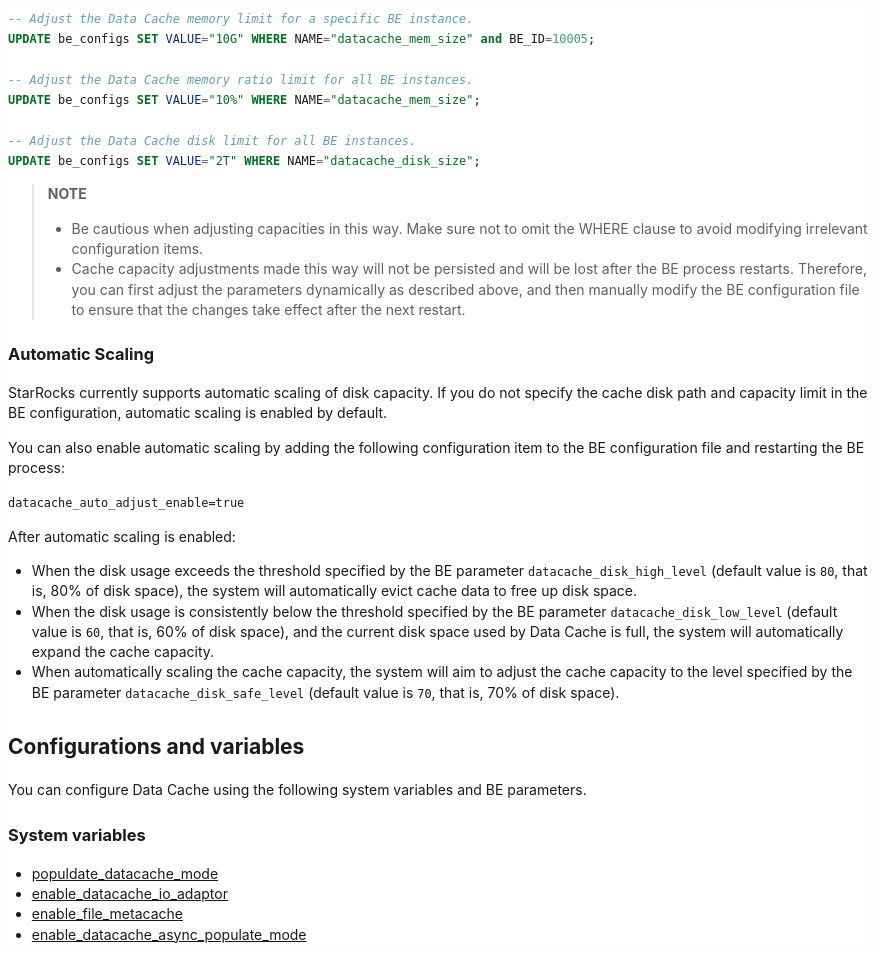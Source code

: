 ```SQL
-- Adjust the Data Cache memory limit for a specific BE instance.
UPDATE be_configs SET VALUE="10G" WHERE NAME="datacache_mem_size" and BE_ID=10005;

-- Adjust the Data Cache memory ratio limit for all BE instances.
UPDATE be_configs SET VALUE="10%" WHERE NAME="datacache_mem_size";

-- Adjust the Data Cache disk limit for all BE instances.
UPDATE be_configs SET VALUE="2T" WHERE NAME="datacache_disk_size";
```

> **NOTE**
>
> - Be cautious when adjusting capacities in this way. Make sure not to omit the WHERE clause to avoid modifying irrelevant configuration items.
> - Cache capacity adjustments made this way will not be persisted and will be lost after the BE process restarts. Therefore, you can first adjust the parameters dynamically as described above, and then manually modify the BE configuration file to ensure that the changes take effect after the next restart.

### Automatic Scaling

StarRocks currently supports automatic scaling of disk capacity. If you do not specify the cache disk path and capacity limit in the BE configuration, automatic scaling is enabled by default.

You can also enable automatic scaling by adding the following configuration item to the BE configuration file and restarting the BE process:

```Plain
datacache_auto_adjust_enable=true
```

After automatic scaling is enabled:

- When the disk usage exceeds the threshold specified by the BE parameter `datacache_disk_high_level` (default value is `80`, that is, 80% of disk space), the system will automatically evict cache data to free up disk space.
- When the disk usage is consistently below the threshold specified by the BE parameter `datacache_disk_low_level` (default value is `60`, that is, 60% of disk space), and the current disk space used by Data Cache is full, the system will automatically expand the cache capacity.
- When automatically scaling the cache capacity, the system will aim to adjust the cache capacity to the level specified by the BE parameter `datacache_disk_safe_level` (default value is `70`, that is, 70% of disk space).

## Configurations and variables

You can configure Data Cache using the following system variables and BE parameters.

### System variables

- [populdate_datacache_mode](../sql-reference/System_variable.md#populate_datacache_mode)
- [enable_datacache_io_adaptor](../sql-reference/System_variable.md#enable_datacache_io_adaptor)
- [enable_file_metacache](../sql-reference/System_variable.md#enable_file_metacache)
- [enable_datacache_async_populate_mode](../sql-reference/System_variable.md)
